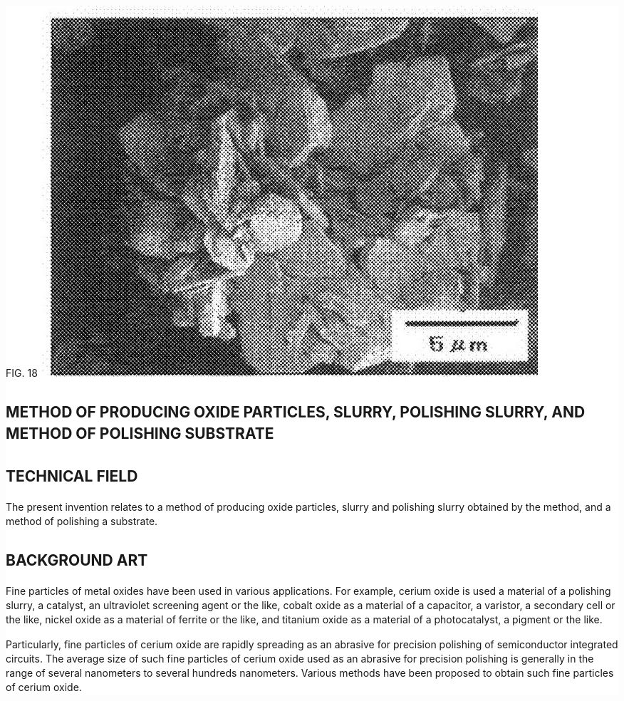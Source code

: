 FIG. 18
![img-18.jpeg](images\img-18.jpeg)

## METHOD OF PRODUCING OXIDE PARTICLES, SLURRY, POLISHING SLURRY, AND METHOD OF POLISHING SUBSTRATE

## TECHNICAL FIELD

The present invention relates to a method of producing oxide particles, slurry and polishing slurry obtained by the method, and a method of polishing a substrate.

## BACKGROUND ART

Fine particles of metal oxides have been used in various applications. For example, cerium oxide is used a material of a polishing slurry, a catalyst, an ultraviolet screening agent or the like, cobalt oxide as a material of a capacitor, a varistor, a secondary cell or the like, nickel oxide as a material of ferrite or the like, and titanium oxide as a material of a photocatalyst, a pigment or the like.

Particularly, fine particles of cerium oxide are rapidly spreading as an abrasive for precision polishing of semiconductor integrated circuits. The average size of such fine particles of cerium oxide used as an abrasive for precision polishing is generally in the range of several nanometers to several hundreds nanometers. Various methods have been proposed to obtain such fine particles of cerium oxide.
